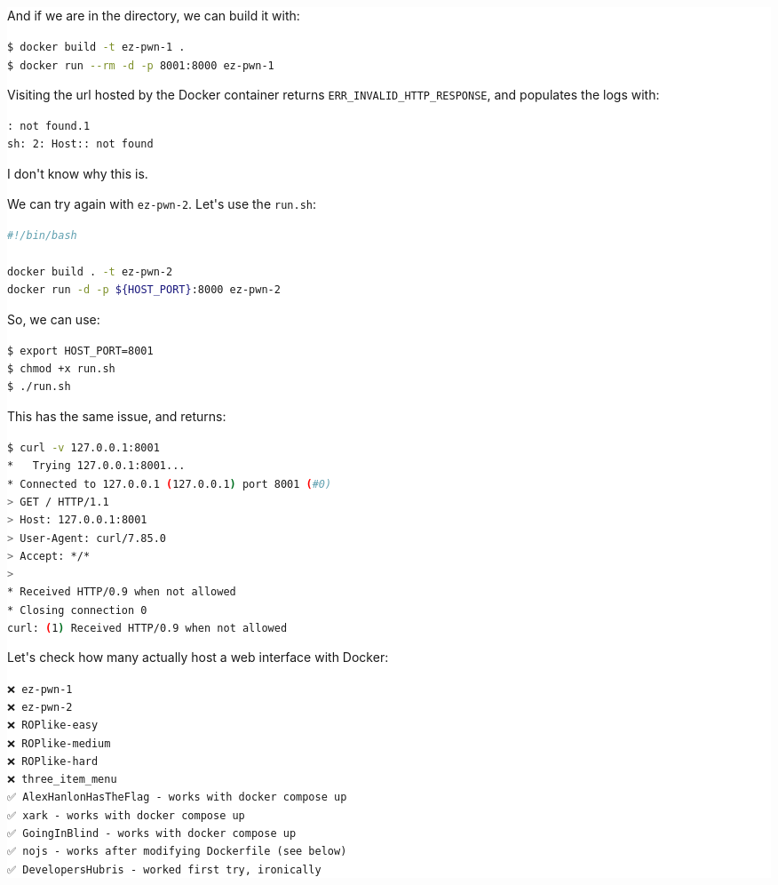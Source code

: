 And if we are in the directory, we can build it with:

```bash
$ docker build -t ez-pwn-1 .
$ docker run --rm -d -p 8001:8000 ez-pwn-1
```

Visiting the url hosted by the Docker container returns `ERR_INVALID_HTTP_RESPONSE`, and populates the logs with:

```
: not found.1
sh: 2: Host:: not found
```

I don't know why this is.

We can try again with `ez-pwn-2`. Let's use the `run.sh`:

```bash
#!/bin/bash

docker build . -t ez-pwn-2
docker run -d -p ${HOST_PORT}:8000 ez-pwn-2
```

So, we can use:

```bash
$ export HOST_PORT=8001
$ chmod +x run.sh
$ ./run.sh
```

This has the same issue, and returns:

```bash
$ curl -v 127.0.0.1:8001
*   Trying 127.0.0.1:8001...
* Connected to 127.0.0.1 (127.0.0.1) port 8001 (#0)
> GET / HTTP/1.1
> Host: 127.0.0.1:8001
> User-Agent: curl/7.85.0
> Accept: */*
>
* Received HTTP/0.9 when not allowed
* Closing connection 0
curl: (1) Received HTTP/0.9 when not allowed
```

Let's check how many actually host a web interface with Docker:

```
❌ ez-pwn-1
❌ ez-pwn-2
❌ ROPlike-easy
❌ ROPlike-medium
❌ ROPlike-hard
❌ three_item_menu
✅ AlexHanlonHasTheFlag - works with docker compose up
✅ xark - works with docker compose up
✅ GoingInBlind - works with docker compose up
✅ nojs - works after modifying Dockerfile (see below)
✅ DevelopersHubris - worked first try, ironically
```
